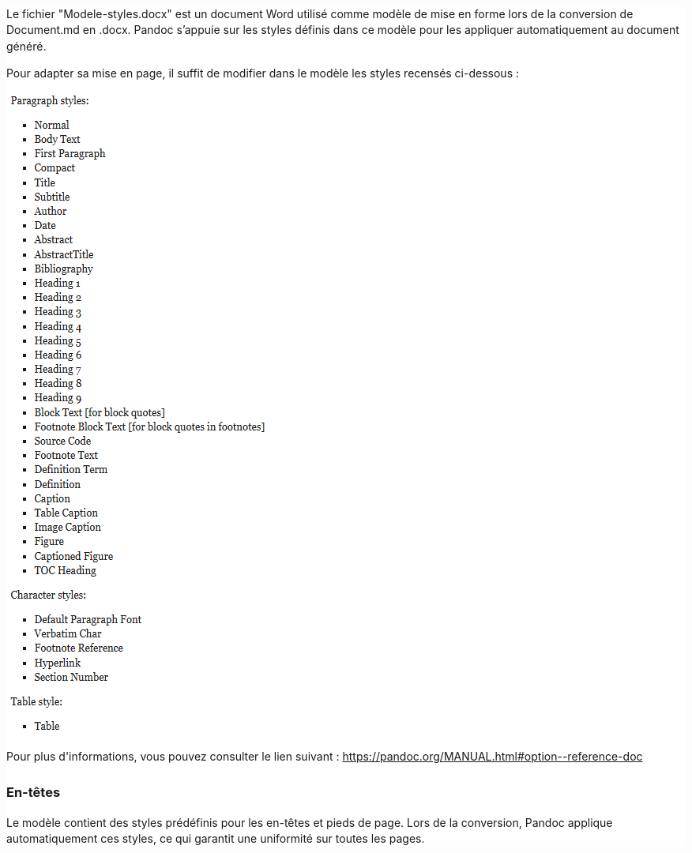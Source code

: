 Le fichier "Modele-styles.docx" est un document Word utilisé comme modèle de mise en forme lors de la conversion de Document.md en .docx. Pandoc s’appuie sur les styles définis dans ce modèle pour les appliquer automatiquement au document généré.

Pour adapter sa mise en page, il suffit de modifier dans le modèle les styles recensés ci-dessous :

![](./ressources_documentation/Styles_Word_Pandoc.PNG)

Pour plus d'informations, vous pouvez consulter le lien suivant : https://pandoc.org/MANUAL.html#option--reference-doc

### En-têtes 
Le modèle contient des styles prédéfinis pour les en-têtes et pieds de page. Lors de la conversion, Pandoc applique automatiquement ces styles, ce qui garantit une uniformité sur toutes les pages. 
